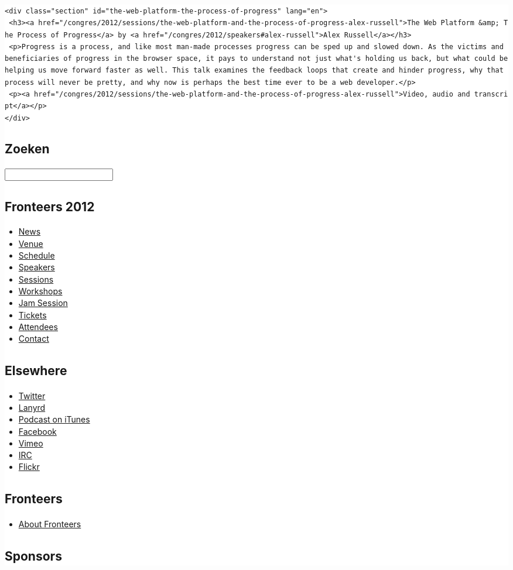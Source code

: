     <div class="section" id="the-web-platform-the-process-of-progress" lang="en">
     <h3><a href="/congres/2012/sessions/the-web-platform-and-the-process-of-progress-alex-russell">The Web Platform &amp; The Process of Progress</a> by <a href="/congres/2012/speakers#alex-russell">Alex Russell</a></h3>
     <p>Progress is a process, and like most man-made processes progress can be sped up and slowed down. As the victims and beneficiaries of progress in the browser space, it pays to understand not just what's holding us back, but what could be helping us move forward faster as well. This talk examines the feedback loops that create and hinder progress, why that process will never be pretty, and why now is perhaps the best time ever to be a web developer.</p>
     <p><a href="/congres/2012/sessions/the-web-platform-and-the-process-of-progress-alex-russell">Video, audio and transcript</a></p>
    </div>
   </div>
   <div id="submenu">
    <div>
     <form method="get" action="//www.google.nl/search">
      <h2><label for="q">Zoeken</label></h2>
      <p>
       <input name="q" id="q" type="search">
       <input type="hidden" name="sitesearch" value="fronteers.nl">
       <input type="hidden" name="ie" value="UTF-8">
       <input type="hidden" name="oe" value="UTF-8">
       <input type="hidden" name="hl" value="nl">
      </p>
     </form>
    </div>
    <div id="conference-menu" lang="en">
     <h2>Fronteers 2012</h2>
     <ul>
      <li><a href="/congres/2012/news" title="Fronteers 2012 news">News</a></li>
      <li><a href="/congres/2012/venue" title="Fronteers 2012 venue">Venue</a></li>
      <li><a href="/congres/2012/schedule" title="Fronteers 2012 schedule">Schedule</a></li>
      <li><a href="/congres/2012/speakers" title="Fronteers 2012 speakers">Speakers</a></li>
      <li class="current"><a href="/congres/2012/sessions" title="Fronteers 2012 sessions" class="current">Sessions</a></li>
      <li><a href="/congres/2012/workshops" title="Fronteers 2012 workshops">Workshops</a></li>
      <li><a href="/congres/2012/jam-session" title="Fronteers 2012 Jam Session">Jam Session</a></li>
      <li><a href="/congres/2012/tickets" title="Fronteers 2012 tickets">Tickets</a></li>
      <li><a href="/congres/2012/attendees" title="Fronteers 2012 attendees">Attendees</a></li>
      <li><a href="/congres/2012/contact" title="Fronteers 2012 contact information">Contact</a></li>
     </ul>
    </div>
    <div lang="en">
     <h2>Elsewhere</h2>
     <ul>
      <li><a href="https://twitter.com/FronteersConf">Twitter</a></li>
      <li><a href="http://lanyrd.com/2012/fronteers/">Lanyrd</a></li>
      <li><a href="https://itunes.apple.com/nl/podcast/fronteers-videos/id1136212068?l=en">Podcast on iTunes</a></li>
      <li><a href="https://www.facebook.com/events/327706477288746/">Facebook</a></li>
      <li><a href="http://vimeo.com/fronteers/videos">Vimeo</a></li>
      <li><a href="http://webchat.freenode.net/?channels=fronteers">IRC</a></li>
      <li><a href="http://www.flickr.com/search/?q=fronteers12">Flickr</a></li>
     </ul>
    </div>
    <div lang="en">
     <h2>Fronteers</h2>
     <ul>
      <li><a href="/about">About Fronteers</a></li>
     </ul>
    </div>
    <div class="images" lang="en">
     <h2>Sponsors</h2>
     <ul>